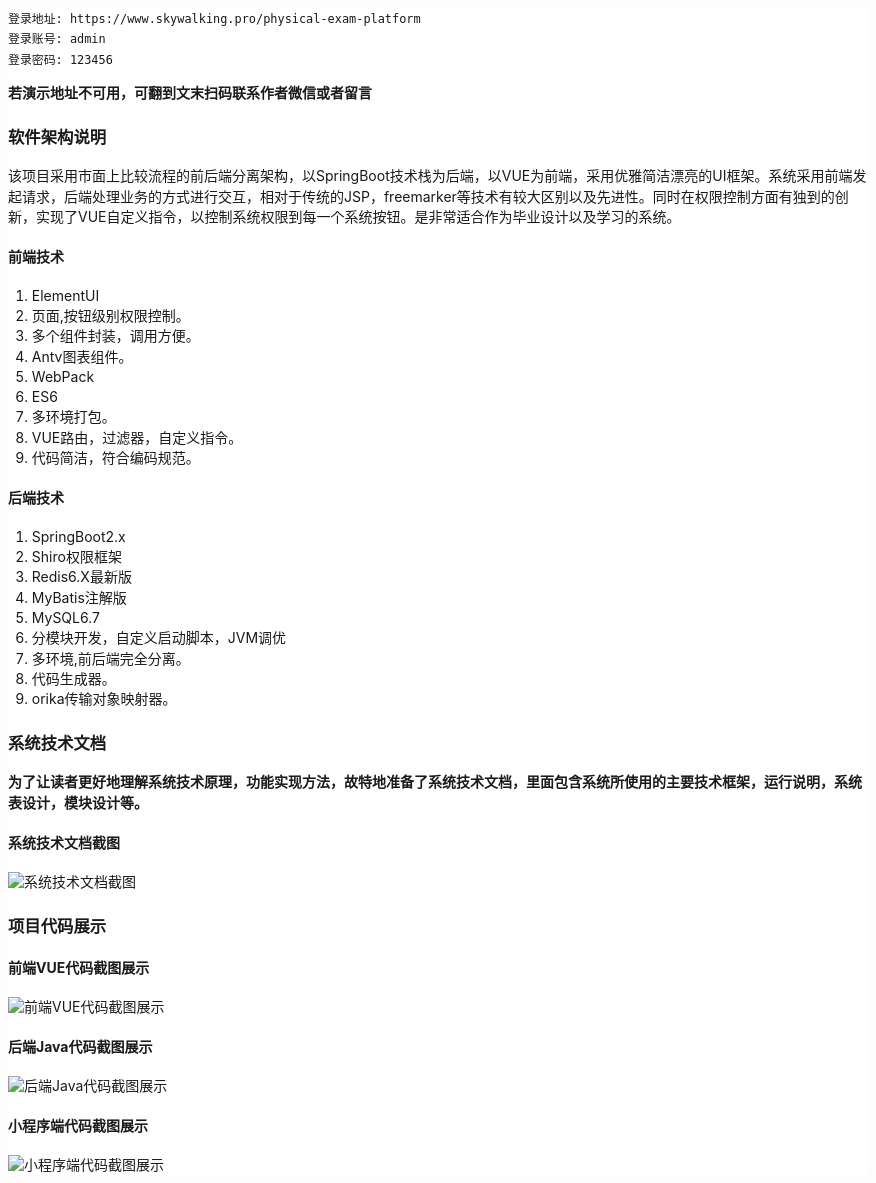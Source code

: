 ```
登录地址: https://www.skywalking.pro/physical-exam-platform
登录账号: admin
登录密码: 123456
```
**若演示地址不可用，可翻到文末扫码联系作者微信或者留言**

### 软件架构说明
该项目采用市面上比较流程的前后端分离架构，以SpringBoot技术栈为后端，以VUE为前端，采用优雅简洁漂亮的UI框架。系统采用前端发起请求，后端处理业务的方式进行交互，相对于传统的JSP，freemarker等技术有较大区别以及先进性。同时在权限控制方面有独到的创新，实现了VUE自定义指令，以控制系统权限到每一个系统按钮。是非常适合作为毕业设计以及学习的系统。
#### 前端技术
1. ElementUI
2. 页面,按钮级别权限控制。
3. 多个组件封装，调用方便。
4. Antv图表组件。
5. WebPack
6. ES6
7. 多环境打包。
8. VUE路由，过滤器，自定义指令。
9. 代码简洁，符合编码规范。
#### 后端技术
1. SpringBoot2.x
2. Shiro权限框架
3. Redis6.X最新版
4. MyBatis注解版
5. MySQL6.7
6. 分模块开发，自定义启动脚本，JVM调优
7. 多环境,前后端完全分离。
8. 代码生成器。
9. orika传输对象映射器。

### 系统技术文档
**为了让读者更好地理解系统技术原理，功能实现方法，故特地准备了系统技术文档，里面包含系统所使用的主要技术框架，运行说明，系统表设计，模块设计等。**
#### 系统技术文档截图

![系统技术文档截图](https://skywalking.pro/download/images/physical-exam-platform/WX20230428-145909@2x.png "系统技术文档截图.png")

### 项目代码展示

#### 前端VUE代码截图展示

![前端VUE代码截图展示](https://skywalking.pro/download/images/physical-exam-platform/WX20230428-150015@2x.png "前端VUE代码截图展示.png")

#### 后端Java代码截图展示

![后端Java代码截图展示](https://skywalking.pro/download/images/physical-exam-platform/WX20230428-150219@2x.png "后端Java代码截图展示.png")

#### 小程序端代码截图展示

![小程序端代码截图展示](https://skywalking.pro/download/images/physical-exam-platform/WX20230428-150417@2x.png "小程序端代码截图展示.png")
